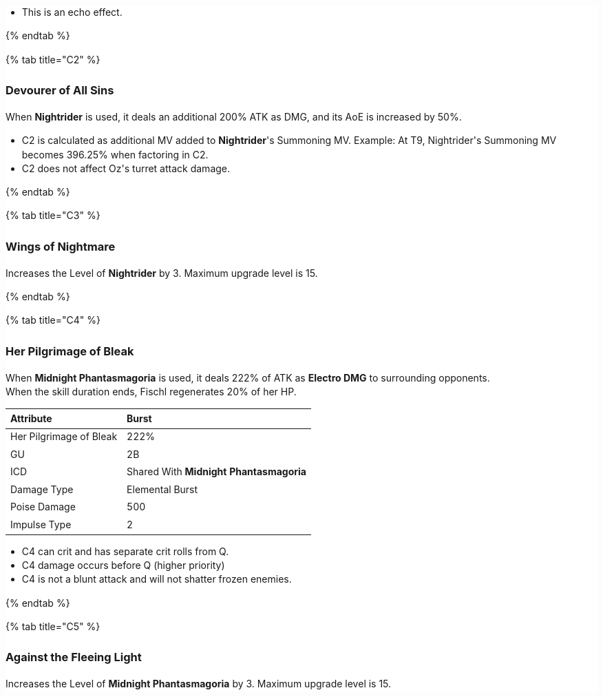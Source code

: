 * This is an echo effect.

{% endtab %}

{% tab title="C2" %}
### **Devourer of All Sins**

When **Nightrider** is used, it deals an additional 200% ATK as DMG, and its AoE is increased by 50%.

* C2 is calculated as additional MV added to **Nightrider**'s Summoning MV. Example:  At T9, Nightrider's Summoning MV becomes 396.25% when factoring in C2.
* C2 does not affect Oz's turret attack damage.

{% endtab %}

{% tab title="C3" %}
### **Wings of Nightmare**

Increases the Level of **Nightrider** by 3.
Maximum upgrade level is 15.

{% endtab %}

{% tab title="C4" %}
### **Her Pilgrimage of Bleak**

When **Midnight Phantasmagoria** is used, it deals 222% of ATK as **Electro DMG** to surrounding opponents.  
When the skill duration ends, Fischl regenerates 20% of her HP.

| Attribute | Burst |
| :--- | :--- |
| Her Pilgrimage of Bleak | 222% |
| GU | 2B |
| ICD | Shared With **Midnight Phantasmagoria** |
| Damage Type | Elemental Burst |
| Poise Damage | 500 |
| Impulse Type | 2 |

* C4 can crit and has separate crit rolls from Q.
* C4 damage occurs before Q (higher priority)
* C4 is not a blunt attack and will not shatter frozen enemies.

{% endtab %}

{% tab title="C5" %}
### **Against the Fleeing Light**

Increases the Level of **Midnight Phantasmagoria** by 3.
Maximum upgrade level is 15.

